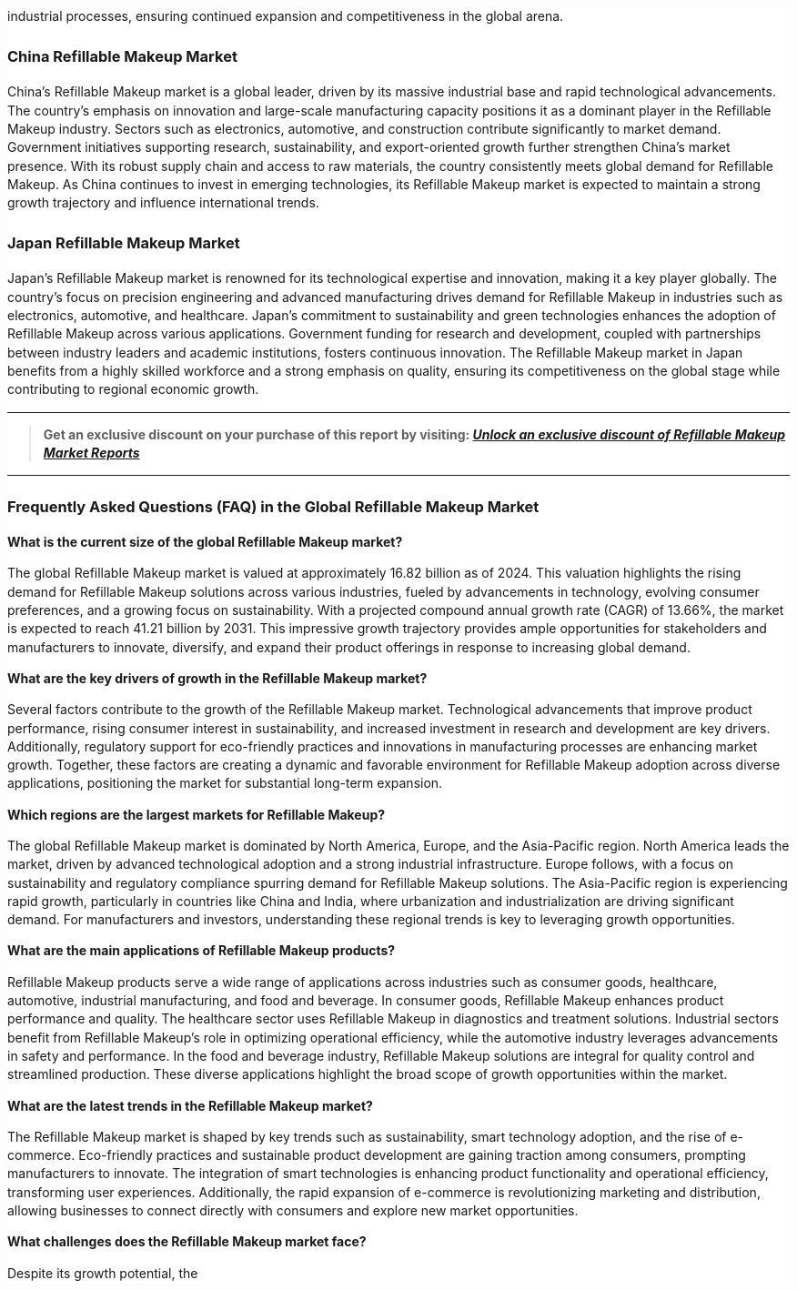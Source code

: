 industrial processes, ensuring continued expansion and competitiveness in the global arena.</p><h3>China Refillable Makeup Market</h3><p>China&rsquo;s Refillable Makeup market is a global leader, driven by its massive industrial base and rapid technological advancements. The country&rsquo;s emphasis on innovation and large-scale manufacturing capacity positions it as a dominant player in the Refillable Makeup industry. Sectors such as electronics, automotive, and construction contribute significantly to market demand. Government initiatives supporting research, sustainability, and export-oriented growth further strengthen China&rsquo;s market presence. With its robust supply chain and access to raw materials, the country consistently meets global demand for Refillable Makeup. As China continues to invest in emerging technologies, its Refillable Makeup market is expected to maintain a strong growth trajectory and influence international trends.</p><h3>Japan Refillable Makeup Market</h3><p>Japan&rsquo;s Refillable Makeup market is renowned for its technological expertise and innovation, making it a key player globally. The country&rsquo;s focus on precision engineering and advanced manufacturing drives demand for Refillable Makeup in industries such as electronics, automotive, and healthcare. Japan&rsquo;s commitment to sustainability and green technologies enhances the adoption of Refillable Makeup across various applications. Government funding for research and development, coupled with partnerships between industry leaders and academic institutions, fosters continuous innovation. The Refillable Makeup market in Japan benefits from a highly skilled workforce and a strong emphasis on quality, ensuring its competitiveness on the global stage while contributing to regional economic growth.</p><hr /><blockquote><p><strong>Get an exclusive discount on your purchase of this report by visiting: <em><a href="://marketresearchpulse.com/ask-for-discount/15335?utm_source=Github&amp;utm_medium=022">Unlock an exclusive discount of Refillable Makeup Market Reports</a></em>&nbsp;</strong></p></blockquote><hr /><h3>Frequently Asked Questions (FAQ) in the Global Refillable Makeup Market</h3><p><strong>What is the current size of the global Refillable Makeup market?</strong></p><p>The global Refillable Makeup market is valued at approximately 16.82 billion as of 2024. This valuation highlights the rising demand for Refillable Makeup solutions across various industries, fueled by advancements in technology, evolving consumer preferences, and a growing focus on sustainability. With a projected compound annual growth rate (CAGR) of 13.66%, the market is expected to reach 41.21 billion by 2031. This impressive growth trajectory provides ample opportunities for stakeholders and manufacturers to innovate, diversify, and expand their product offerings in response to increasing global demand.</p><p><strong>What are the key drivers of growth in the Refillable Makeup market?</strong></p><p>Several factors contribute to the growth of the Refillable Makeup market. Technological advancements that improve product performance, rising consumer interest in sustainability, and increased investment in research and development are key drivers. Additionally, regulatory support for eco-friendly practices and innovations in manufacturing processes are enhancing market growth. Together, these factors are creating a dynamic and favorable environment for Refillable Makeup adoption across diverse applications, positioning the market for substantial long-term expansion.</p><p><strong>Which regions are the largest markets for Refillable Makeup?</strong></p><p>The global Refillable Makeup market is dominated by North America, Europe, and the Asia-Pacific region. North America leads the market, driven by advanced technological adoption and a strong industrial infrastructure. Europe follows, with a focus on sustainability and regulatory compliance spurring demand for Refillable Makeup solutions. The Asia-Pacific region is experiencing rapid growth, particularly in countries like China and India, where urbanization and industrialization are driving significant demand. For manufacturers and investors, understanding these regional trends is key to leveraging growth opportunities.</p><p><strong>What are the main applications of Refillable Makeup products?</strong></p><p>Refillable Makeup products serve a wide range of applications across industries such as consumer goods, healthcare, automotive, industrial manufacturing, and food and beverage. In consumer goods, Refillable Makeup enhances product performance and quality. The healthcare sector uses Refillable Makeup in diagnostics and treatment solutions. Industrial sectors benefit from Refillable Makeup&rsquo;s role in optimizing operational efficiency, while the automotive industry leverages advancements in safety and performance. In the food and beverage industry, Refillable Makeup solutions are integral for quality control and streamlined production. These diverse applications highlight the broad scope of growth opportunities within the market.</p><p><strong>What are the latest trends in the Refillable Makeup market?</strong></p><p>The Refillable Makeup market is shaped by key trends such as sustainability, smart technology adoption, and the rise of e-commerce. Eco-friendly practices and sustainable product development are gaining traction among consumers, prompting manufacturers to innovate. The integration of smart technologies is enhancing product functionality and operational efficiency, transforming user experiences. Additionally, the rapid expansion of e-commerce is revolutionizing marketing and distribution, allowing businesses to connect directly with consumers and explore new market opportunities.</p><p><strong>What challenges does the Refillable Makeup market face?</strong></p><p>Despite its growth potential, the